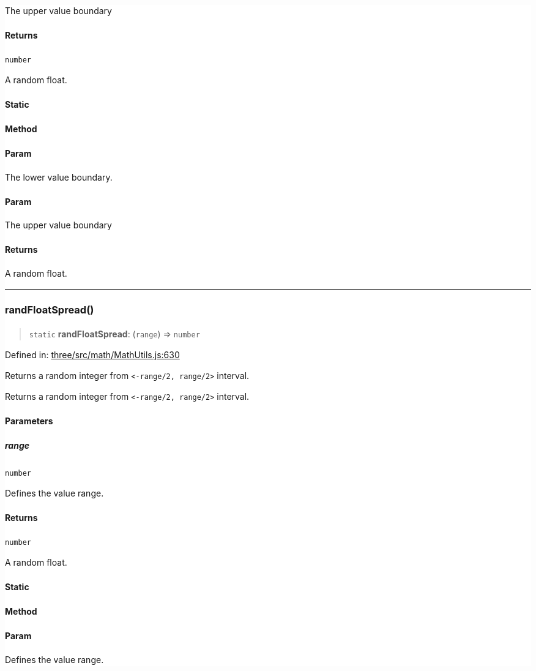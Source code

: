 The upper value boundary

#### Returns

`number`

A random float.

#### Static

#### Method

#### Param

The lower value boundary.

#### Param

The upper value boundary

#### Returns

A random float.

***

### randFloatSpread()

> `static` **randFloatSpread**: (`range`) => `number`

Defined in: [three/src/math/MathUtils.js:630](https://github.com/DefinitelyMaybe/three-i18n/blob/fa57b79433d1c349ffb23a78727299c8d4190136/three/src/math/MathUtils.js#L630)

Returns a random integer from `<-range/2, range/2>` interval.

Returns a random integer from `<-range/2, range/2>` interval.

#### Parameters

##### range

`number`

Defines the value range.

#### Returns

`number`

A random float.

#### Static

#### Method

#### Param

Defines the value range.
